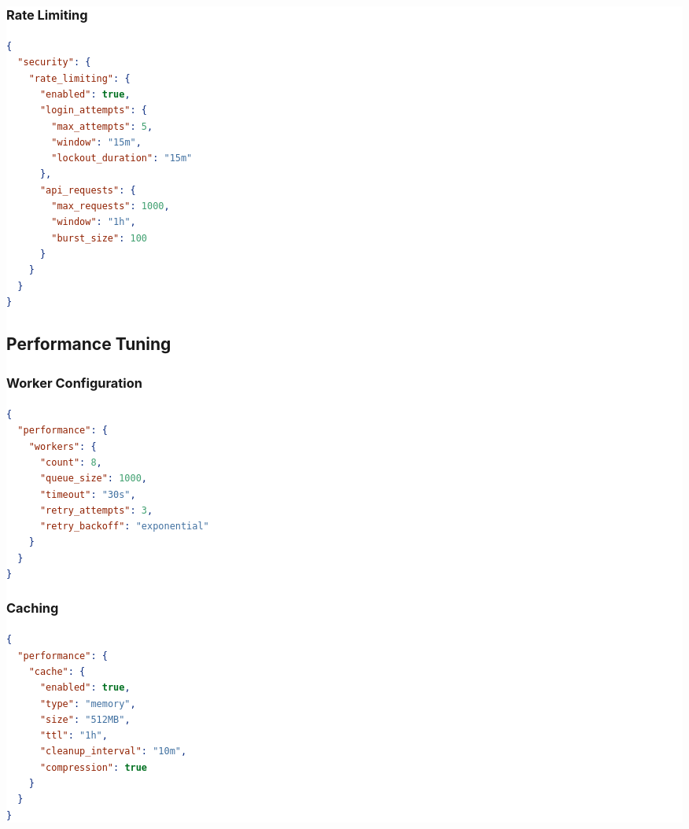 ### Rate Limiting

```json
{
  "security": {
    "rate_limiting": {
      "enabled": true,
      "login_attempts": {
        "max_attempts": 5,
        "window": "15m",
        "lockout_duration": "15m"
      },
      "api_requests": {
        "max_requests": 1000,
        "window": "1h",
        "burst_size": 100
      }
    }
  }
}
```

## Performance Tuning

### Worker Configuration

```json
{
  "performance": {
    "workers": {
      "count": 8,
      "queue_size": 1000,
      "timeout": "30s",
      "retry_attempts": 3,
      "retry_backoff": "exponential"
    }
  }
}
```

### Caching

```json
{
  "performance": {
    "cache": {
      "enabled": true,
      "type": "memory",
      "size": "512MB",
      "ttl": "1h",
      "cleanup_interval": "10m",
      "compression": true
    }
  }
}
```
